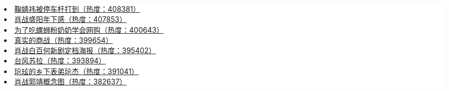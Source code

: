 <li>
<a href="https://s.weibo.com/weibo?q=%23%E9%9E%A0%E5%A9%A7%E7%A5%8E%E8%A2%AB%E5%81%9C%E8%BD%A6%E6%9D%86%E6%89%93%E5%88%B0%23" target="weibo">
鞠婧祎被停车杆打到（热度：408381）
</a>
</li>

<li>
<a href="https://s.weibo.com/weibo?q=%23%E8%82%96%E6%88%98%E7%9B%9B%E9%98%B3%E5%B9%B4%E4%B8%8B%E6%84%9F%23" target="weibo">
肖战盛阳年下感（热度：407853）
</a>
</li>

<li>
<a href="https://s.weibo.com/weibo?q=%23%E4%B8%BA%E4%BA%86%E5%90%83%E8%9E%BA%E8%9B%B3%E7%B2%89%E5%A5%B6%E5%A5%B6%E5%AD%A6%E4%BC%9A%E7%BD%91%E8%B4%AD%23" target="weibo">
为了吃螺蛳粉奶奶学会网购（热度：400643）
</a>
</li>

<li>
<a href="https://s.weibo.com/weibo?q=%23%E7%9C%9F%E5%AE%9E%E7%9A%84%E5%95%86%E6%88%98%23" target="weibo">
真实的商战（热度：399654）
</a>
</li>

<li>
<a href="https://s.weibo.com/weibo?q=%23%E8%82%96%E6%88%98%E7%99%BD%E7%99%BE%E4%BD%95%E6%96%B0%E5%89%A7%E5%AE%9A%E6%A1%A3%E6%B5%B7%E6%8A%A5%23" target="weibo">
肖战白百何新剧定档海报（热度：395402）
</a>
</li>

<li>
<a href="https://s.weibo.com/weibo?q=%23%E5%8F%B0%E9%A3%8E%E8%8B%8F%E6%8B%89%23" target="weibo">
台风苏拉（热度：393894）
</a>
</li>

<li>
<a href="https://s.weibo.com/weibo?q=%23%E7%8E%B1%E7%8E%B9%E7%9A%84%E4%B9%A1%E4%B8%8B%E8%A1%A8%E5%BC%9F%E7%8E%B1%E6%9D%B0%23" target="weibo">
玱玹的乡下表弟玱杰（热度：391041）
</a>
</li>

<li>
<a href="https://s.weibo.com/weibo?q=%23%E8%82%96%E6%88%98%E9%83%AD%E9%9D%96%E6%A6%82%E5%BF%B5%E5%9B%BE%23" target="weibo">
肖战郭靖概念图（热度：382637）
</a>
</li>
